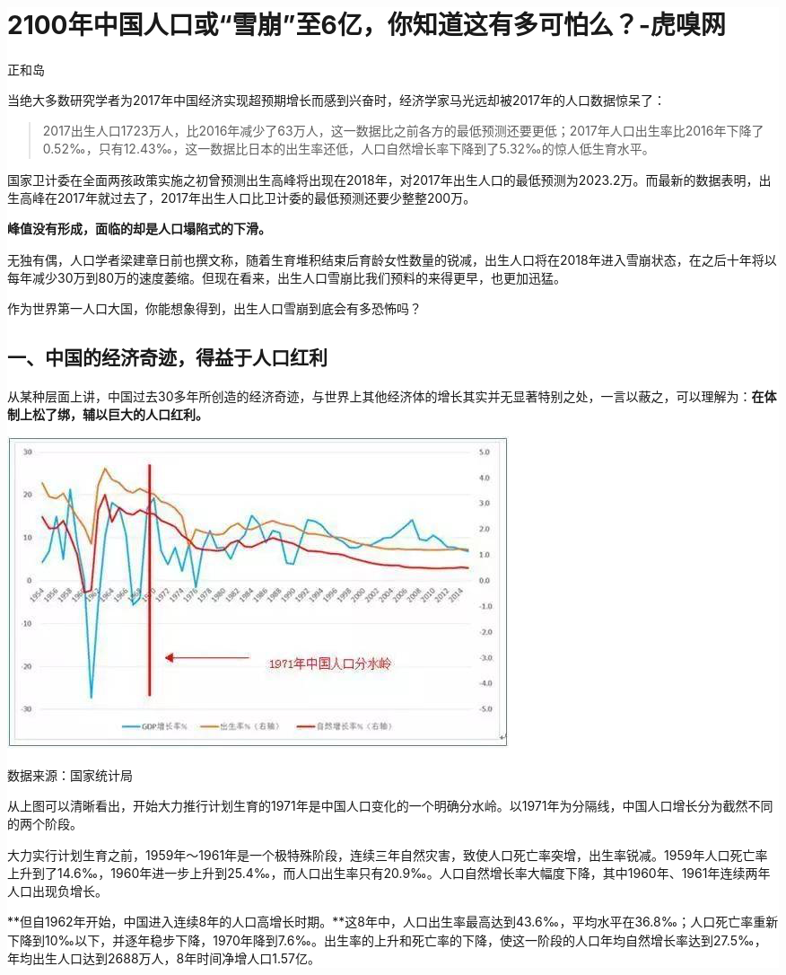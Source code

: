 # 2100年中国人口或“雪崩”至6亿，你知道这有多可怕么？-虎嗅网

正和岛

当绝大多数研究学者为2017年中国经济实现超预期增长而感到兴奋时，经济学家马光远却被2017年的人口数据惊呆了：

> 2017出生人口1723万人，比2016年减少了63万人，这一数据比之前各方的最低预测还要更低；2017年人口出生率比2016年下降了0.52‰，只有12.43‰，这一数据比日本的出生率还低，人口自然增长率下降到了5.32‰的惊人低生育水平。

国家卫计委在全面两孩政策实施之初曾预测出生高峰将出现在2018年，对2017年出生人口的最低预测为2023.2万。而最新的数据表明，出生高峰在2017年就过去了，2017年出生人口比卫计委的最低预测还要少整整200万。  

  **峰值没有形成，面临的却是人口塌陷式的下滑。**

无独有偶，人口学者梁建章日前也撰文称，随着生育堆积结束后育龄女性数量的锐减，出生人口将在2018年进入雪崩状态，在之后十年将以每年减少30万到80万的速度萎缩。但现在看来，出生人口雪崩比我们预料的来得更早，也更加迅猛。

作为世界第一人口大国，你能想象得到，出生人口雪崩到底会有多恐怖吗？

## 一、中国的经济奇迹，得益于人口红利

从某种层面上讲，中国过去30多年所创造的经济奇迹，与世界上其他经济体的增长其实并无显著特别之处，一言以蔽之，可以理解为：**在体制上松了绑，辅以巨大的人口红利。**

![图20190108-1人口](图20190108-1人口.png)

数据来源：国家统计局  

从上图可以清晰看出，开始大力推行计划生育的1971年是中国人口变化的一个明确分水岭。以1971年为分隔线，中国人口增长分为截然不同的两个阶段。

  

大力实行计划生育之前，1959年～1961年是一个极特殊阶段，连续三年自然灾害，致使人口死亡率突增，出生率锐减。1959年人口死亡率上升到了14.6‰，1960年进一步上升到25.4‰，而人口出生率只有20.9‰。人口自然增长率大幅度下降，其中1960年、1961年连续两年人口出现负增长。

  

**但自1962年开始，中国进入连续8年的人口高增长时期。**这8年中，人口出生率最高达到43.6‰，平均水平在36.8‰；人口死亡率重新下降到10‰以下，并逐年稳步下降，1970年降到7.6‰。出生率的上升和死亡率的下降，使这一阶段的人口年均自然增长率达到27.5‰，年均出生人口达到2688万人，8年时间净增人口1.57亿。
